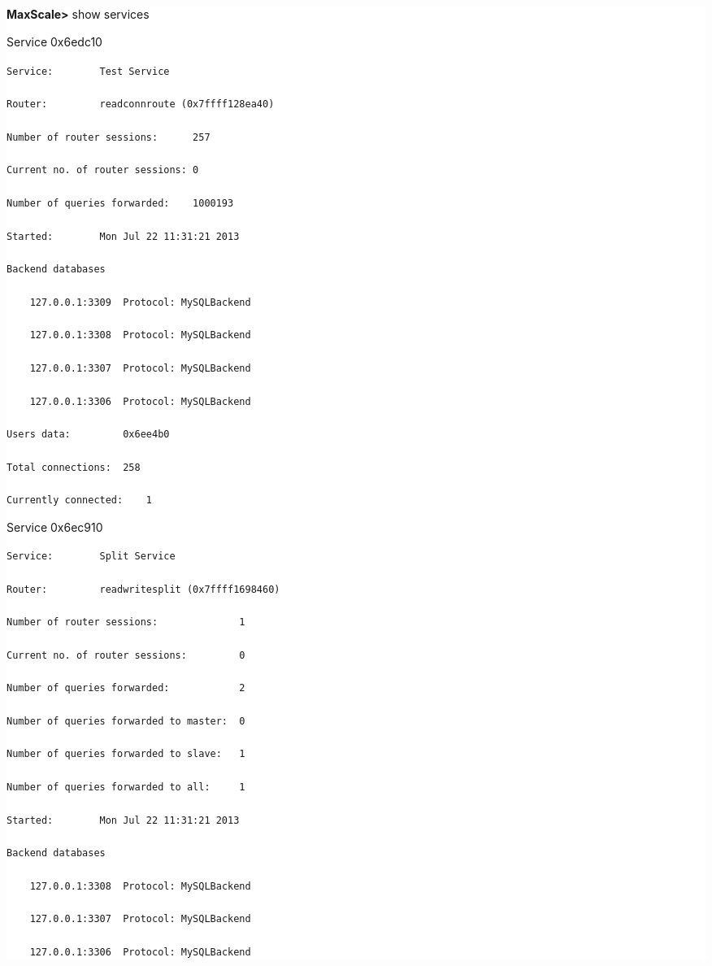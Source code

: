
**MaxScale>** show services


Service 0x6edc10


```
Service:        Test Service

Router:         readconnroute (0x7ffff128ea40)

Number of router sessions:      257

Current no. of router sessions: 0

Number of queries forwarded:    1000193

Started:        Mon Jul 22 11:31:21 2013

Backend databases

    127.0.0.1:3309  Protocol: MySQLBackend

    127.0.0.1:3308  Protocol: MySQLBackend

    127.0.0.1:3307  Protocol: MySQLBackend

    127.0.0.1:3306  Protocol: MySQLBackend

Users data:         0x6ee4b0

Total connections:  258

Currently connected:    1
```


Service 0x6ec910


```
Service:        Split Service

Router:         readwritesplit (0x7ffff1698460)

Number of router sessions:              1

Current no. of router sessions:         0

Number of queries forwarded:            2

Number of queries forwarded to master:  0

Number of queries forwarded to slave:   1

Number of queries forwarded to all:     1

Started:        Mon Jul 22 11:31:21 2013

Backend databases

    127.0.0.1:3308  Protocol: MySQLBackend

    127.0.0.1:3307  Protocol: MySQLBackend

    127.0.0.1:3306  Protocol: MySQLBackend

```